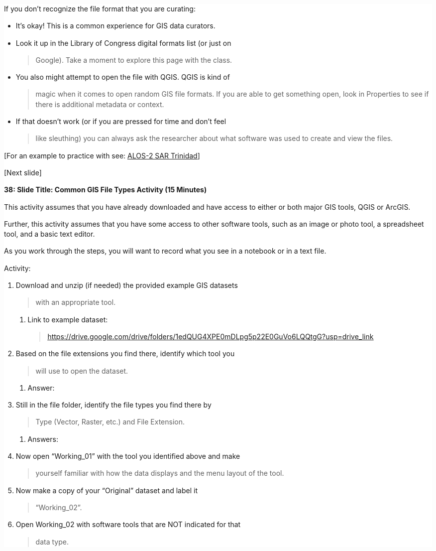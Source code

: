 If you don’t recognize the file format that you are curating:

- It’s okay! This is a common experience for GIS data curators.

- Look it up in the Library of Congress digital formats list (or just on
  > Google). Take a moment to explore this page with the class.

- You also might attempt to open the file with QGIS. QGIS is kind of
  > magic when it comes to open random GIS file formats. If you are able
  > to get something open, look in Properties to see if there is
  > additional metadata or context.

- If that doesn’t work (or if you are pressed for time and don’t feel
  > like sleuthing) you can always ask the researcher about what
  > software was used to create and view the files.

\[For an example to practice with see: [<u>ALOS-2 SAR
Trinidad</u>](https://scholarsphere.psu.edu/resources/a00bb7d0-14e6-4846-af73-bdecc15b861b)\]

\[Next slide\]

**38: Slide Title: Common GIS File Types Activity (15 Minutes)**

This activity assumes that you have already downloaded and have access
to either or both major GIS tools, QGIS or ArcGIS.

Further, this activity assumes that you have some access to other
software tools, such as an image or photo tool, a spreadsheet tool, and
a basic text editor.

As you work through the steps, you will want to record what you see in a
notebook or in a text file.

Activity:

1.  Download and unzip (if needed) the provided example GIS datasets
    > with an appropriate tool.

    1.  Link to example dataset:
        > [<u>https://drive.google.com/drive/folders/1edQUG4XPE0mDLpg5p22E0GuVo6LQQtgG?usp=drive_link</u>](https://drive.google.com/drive/folders/1edQUG4XPE0mDLpg5p22E0GuVo6LQQtgG?usp=drive_link)

2.  Based on the file extensions you find there, identify which tool you
    > will use to open the dataset.

    1.  Answer:

3.  Still in the file folder, identify the file types you find there by
    > Type (Vector, Raster, etc.) and File Extension.

    1.  Answers:

4.  Now open “Working_01” with the tool you identified above and make
    > yourself familiar with how the data displays and the menu layout
    > of the tool.

5.  Now make a copy of your “Original” dataset and label it
    > “Working_02”.

6.  Open Working_02 with software tools that are NOT indicated for that
    > data type.
